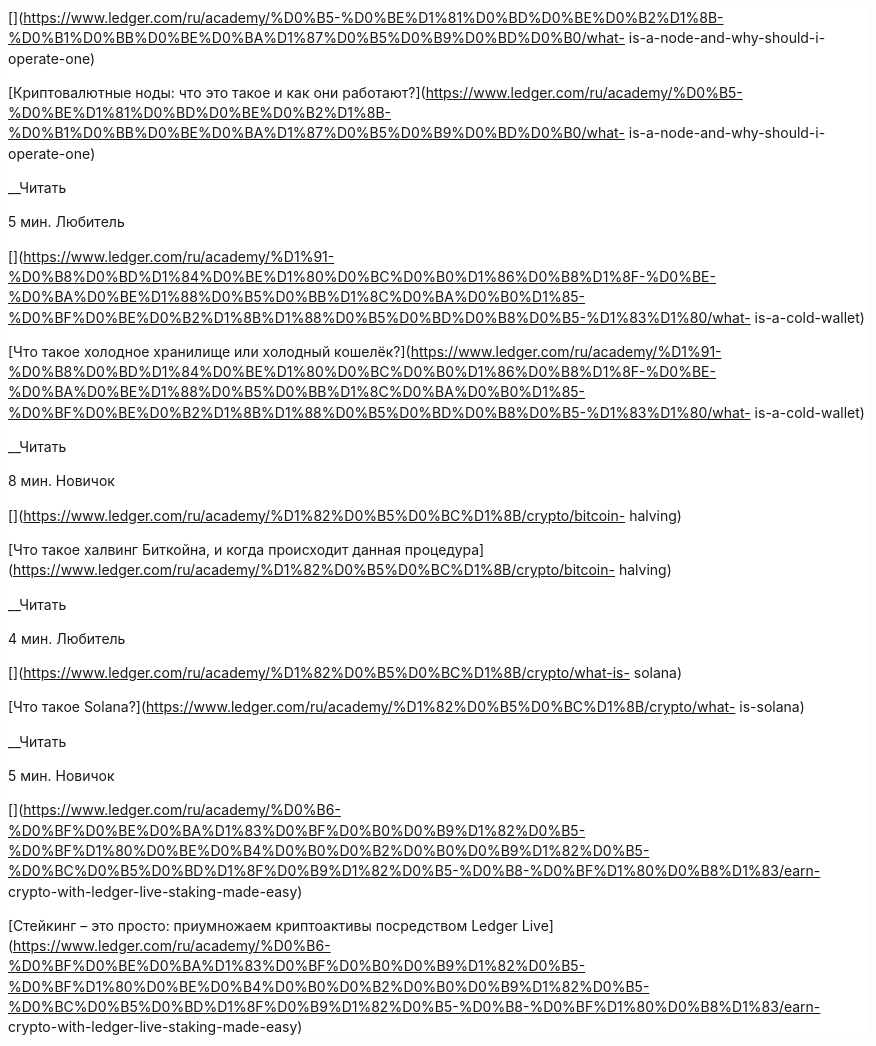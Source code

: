 [](https://www.ledger.com/ru/academy/%D0%B5-%D0%BE%D1%81%D0%BD%D0%BE%D0%B2%D1%8B-%D0%B1%D0%BB%D0%BE%D0%BA%D1%87%D0%B5%D0%B9%D0%BD%D0%B0/what-
is-a-node-and-why-should-i-operate-one)

[Криптовалютные ноды: что это такое и как они
работают?](https://www.ledger.com/ru/academy/%D0%B5-%D0%BE%D1%81%D0%BD%D0%BE%D0%B2%D1%8B-%D0%B1%D0%BB%D0%BE%D0%BA%D1%87%D0%B5%D0%B9%D0%BD%D0%B0/what-
is-a-node-and-why-should-i-operate-one)

__Читать

5 мин. Любитель

[](https://www.ledger.com/ru/academy/%D1%91-%D0%B8%D0%BD%D1%84%D0%BE%D1%80%D0%BC%D0%B0%D1%86%D0%B8%D1%8F-%D0%BE-%D0%BA%D0%BE%D1%88%D0%B5%D0%BB%D1%8C%D0%BA%D0%B0%D1%85-%D0%BF%D0%BE%D0%B2%D1%8B%D1%88%D0%B5%D0%BD%D0%B8%D0%B5-%D1%83%D1%80/what-
is-a-cold-wallet)

[Что такое холодное хранилище или холодный
кошелёк?](https://www.ledger.com/ru/academy/%D1%91-%D0%B8%D0%BD%D1%84%D0%BE%D1%80%D0%BC%D0%B0%D1%86%D0%B8%D1%8F-%D0%BE-%D0%BA%D0%BE%D1%88%D0%B5%D0%BB%D1%8C%D0%BA%D0%B0%D1%85-%D0%BF%D0%BE%D0%B2%D1%8B%D1%88%D0%B5%D0%BD%D0%B8%D0%B5-%D1%83%D1%80/what-
is-a-cold-wallet)

__Читать

8 мин. Новичок

[](https://www.ledger.com/ru/academy/%D1%82%D0%B5%D0%BC%D1%8B/crypto/bitcoin-
halving)

[Что такое халвинг Биткойна, и когда происходит данная
процедура](https://www.ledger.com/ru/academy/%D1%82%D0%B5%D0%BC%D1%8B/crypto/bitcoin-
halving)

__Читать

4 мин. Любитель

[](https://www.ledger.com/ru/academy/%D1%82%D0%B5%D0%BC%D1%8B/crypto/what-is-
solana)

[Что такое
Solana?](https://www.ledger.com/ru/academy/%D1%82%D0%B5%D0%BC%D1%8B/crypto/what-
is-solana)

__Читать

5 мин. Новичок

[](https://www.ledger.com/ru/academy/%D0%B6-%D0%BF%D0%BE%D0%BA%D1%83%D0%BF%D0%B0%D0%B9%D1%82%D0%B5-%D0%BF%D1%80%D0%BE%D0%B4%D0%B0%D0%B2%D0%B0%D0%B9%D1%82%D0%B5-%D0%BC%D0%B5%D0%BD%D1%8F%D0%B9%D1%82%D0%B5-%D0%B8-%D0%BF%D1%80%D0%B8%D1%83/earn-
crypto-with-ledger-live-staking-made-easy)

[Стейкинг – это просто: приумножаем криптоактивы посредством Ledger
Live](https://www.ledger.com/ru/academy/%D0%B6-%D0%BF%D0%BE%D0%BA%D1%83%D0%BF%D0%B0%D0%B9%D1%82%D0%B5-%D0%BF%D1%80%D0%BE%D0%B4%D0%B0%D0%B2%D0%B0%D0%B9%D1%82%D0%B5-%D0%BC%D0%B5%D0%BD%D1%8F%D0%B9%D1%82%D0%B5-%D0%B8-%D0%BF%D1%80%D0%B8%D1%83/earn-
crypto-with-ledger-live-staking-made-easy)
